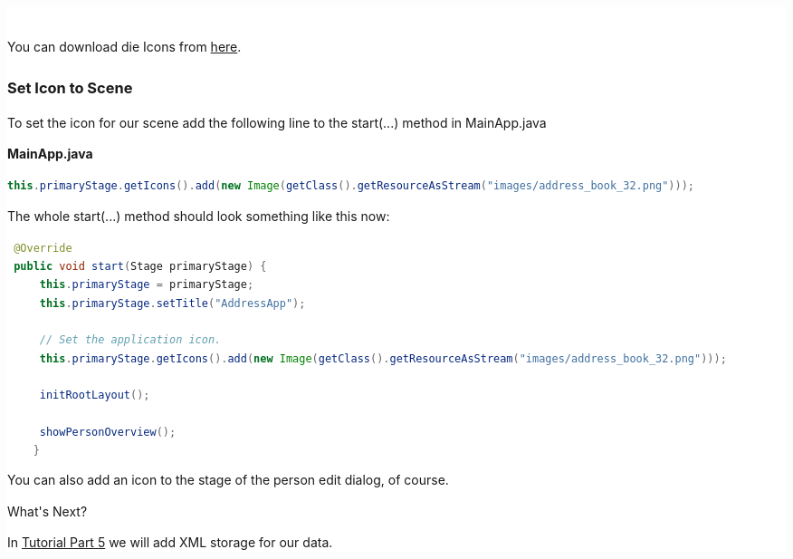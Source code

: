 <br/>

You can download die Icons from [here](https://github.com/mbachmann/java-fx-address-book/tree/4_css_styling/src/main/resources/ch/makery/address/images).

### Set Icon to Scene
To set the icon for our scene add the following line to the start(...) method in MainApp.java

**MainApp.java**

```java
this.primaryStage.getIcons().add(new Image(getClass().getResourceAsStream("images/address_book_32.png")));
```

The whole start(...) method should look something like this now:

```java
 @Override
 public void start(Stage primaryStage) {
     this.primaryStage = primaryStage;
     this.primaryStage.setTitle("AddressApp");

     // Set the application icon.
     this.primaryStage.getIcons().add(new Image(getClass().getResourceAsStream("images/address_book_32.png")));
     
     initRootLayout();

     showPersonOverview();
    }
```

You can also add an icon to the stage of the person edit dialog, of course.

What's Next?

In [Tutorial Part 5](part5.md) we will add XML storage for our data.
